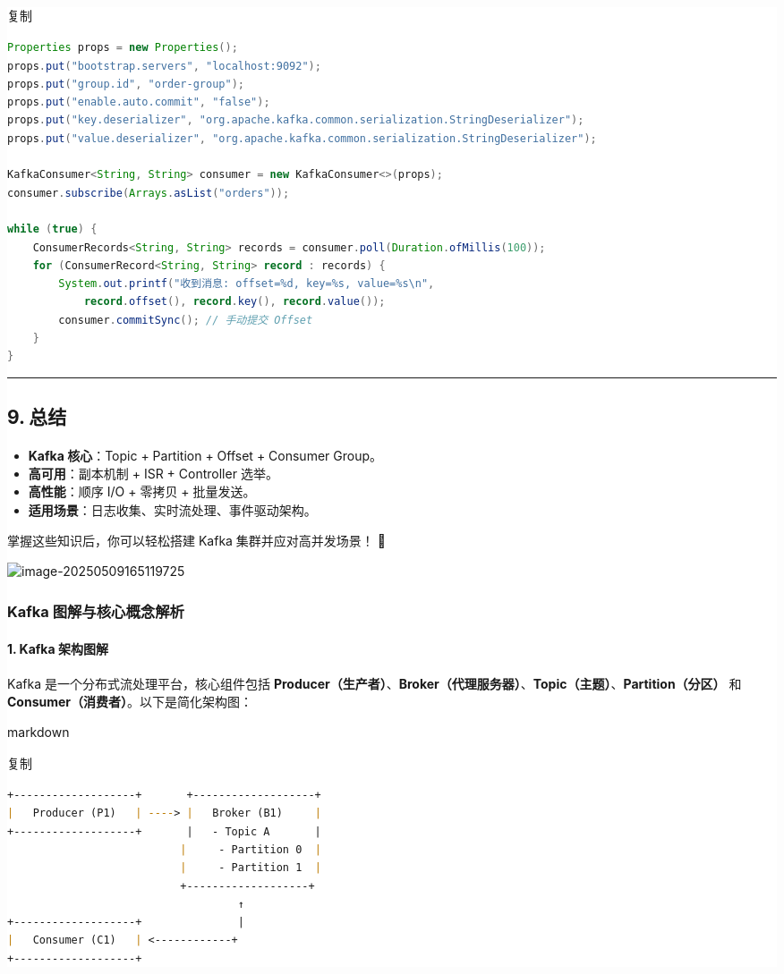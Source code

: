 复制

```java
Properties props = new Properties();
props.put("bootstrap.servers", "localhost:9092");
props.put("group.id", "order-group");
props.put("enable.auto.commit", "false");
props.put("key.deserializer", "org.apache.kafka.common.serialization.StringDeserializer");
props.put("value.deserializer", "org.apache.kafka.common.serialization.StringDeserializer");

KafkaConsumer<String, String> consumer = new KafkaConsumer<>(props);
consumer.subscribe(Arrays.asList("orders"));

while (true) {
    ConsumerRecords<String, String> records = consumer.poll(Duration.ofMillis(100));
    for (ConsumerRecord<String, String> record : records) {
        System.out.printf("收到消息: offset=%d, key=%s, value=%s\n", 
            record.offset(), record.key(), record.value());
        consumer.commitSync(); // 手动提交 Offset
    }
}
```

------

## **9. 总结**

- **Kafka 核心**：Topic + Partition + Offset + Consumer Group。
- **高可用**：副本机制 + ISR + Controller 选举。
- **高性能**：顺序 I/O + 零拷贝 + 批量发送。
- **适用场景**：日志收集、实时流处理、事件驱动架构。

掌握这些知识后，你可以轻松搭建 Kafka 集群并应对高并发场景！ 🚀

![image-20250509165119725](C:\Users\13565650660\AppData\Roaming\Typora\typora-user-images\image-20250509165119725.png)

### **Kafka 图解与核心概念解析**

#### **1. Kafka 架构图解**

Kafka 是一个分布式流处理平台，核心组件包括 **Producer（生产者）**、**Broker（代理服务器）**、**Topic（主题）**、**Partition（分区）** 和 **Consumer（消费者）**。以下是简化架构图：

markdown

复制

```markdown
+-------------------+       +-------------------+
|   Producer (P1)   | ----> |   Broker (B1)     |
+-------------------+       |   - Topic A       |
                           |     - Partition 0  |
                           |     - Partition 1  |
                           +-------------------+
                                    ↑
+-------------------+               |
|   Consumer (C1)   | <------------+
+-------------------+
```
